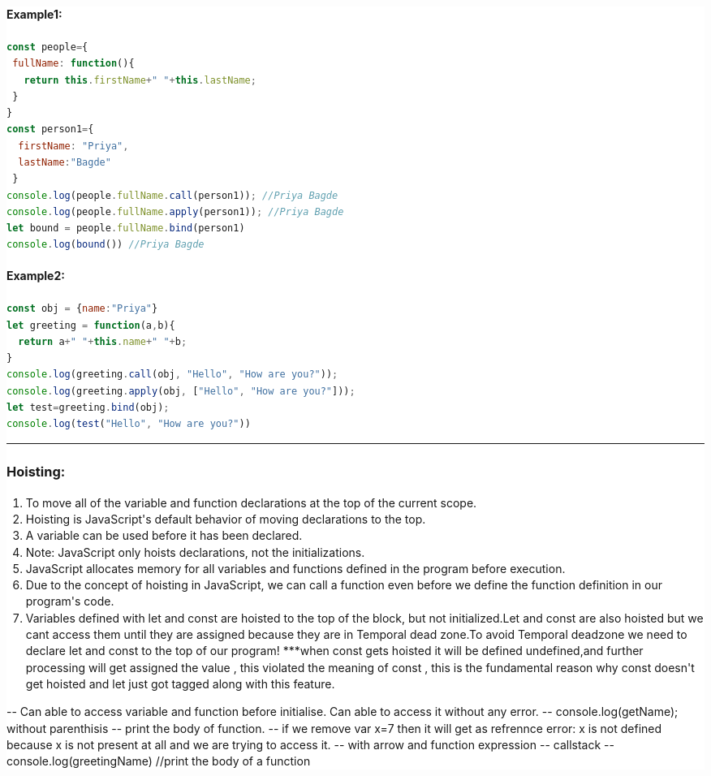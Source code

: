 #### Example1:
```javascript
const people={
 fullName: function(){
   return this.firstName+" "+this.lastName;
 }
}
const person1={
  firstName: "Priya",
  lastName:"Bagde"
 } 
console.log(people.fullName.call(person1)); //Priya Bagde
console.log(people.fullName.apply(person1)); //Priya Bagde
let bound = people.fullName.bind(person1)
console.log(bound()) //Priya Bagde
```
#### Example2:

```javascript
const obj = {name:"Priya"}
let greeting = function(a,b){
  return a+" "+this.name+" "+b;
}
console.log(greeting.call(obj, "Hello", "How are you?"));
console.log(greeting.apply(obj, ["Hello", "How are you?"]));
let test=greeting.bind(obj);
console.log(test("Hello", "How are you?"))
```
------------------------------------------

### Hoisting:
1. To move all of the variable and function declarations at the top of the current scope.
2. Hoisting is JavaScript's default behavior of moving declarations to the top.
3. A variable can be used before it has been declared.
4. Note: JavaScript only hoists declarations, not the initializations.
5. JavaScript allocates memory for all variables and functions defined in the program before execution.
6. Due to the concept of hoisting in JavaScript, we can call a function even before we define the function definition in our program's code.
7. Variables defined with let and const are hoisted to the top of the block, but not initialized.Let and const are also hoisted but we cant access them 
until they are assigned because they are in Temporal dead zone.To avoid Temporal deadzone we need to declare let and const to the top of our program!
***when const gets hoisted it will be defined undefined,and further processing will get assigned the value , this violated the meaning of const , this is the fundamental reason why const doesn't get hoisted and let just got tagged along with this feature.

-- Can able to access variable and function before initialise. Can able to access it without any error.
-- console.log(getName); without parenthisis -- print the body of function.
-- if we remove var x=7 then it will get as refrennce error: x is not defined because x is not present at all and we are trying to access it.
-- with arrow and function expression 
-- callstack
-- console.log(greetingName) //print the body  of a function
